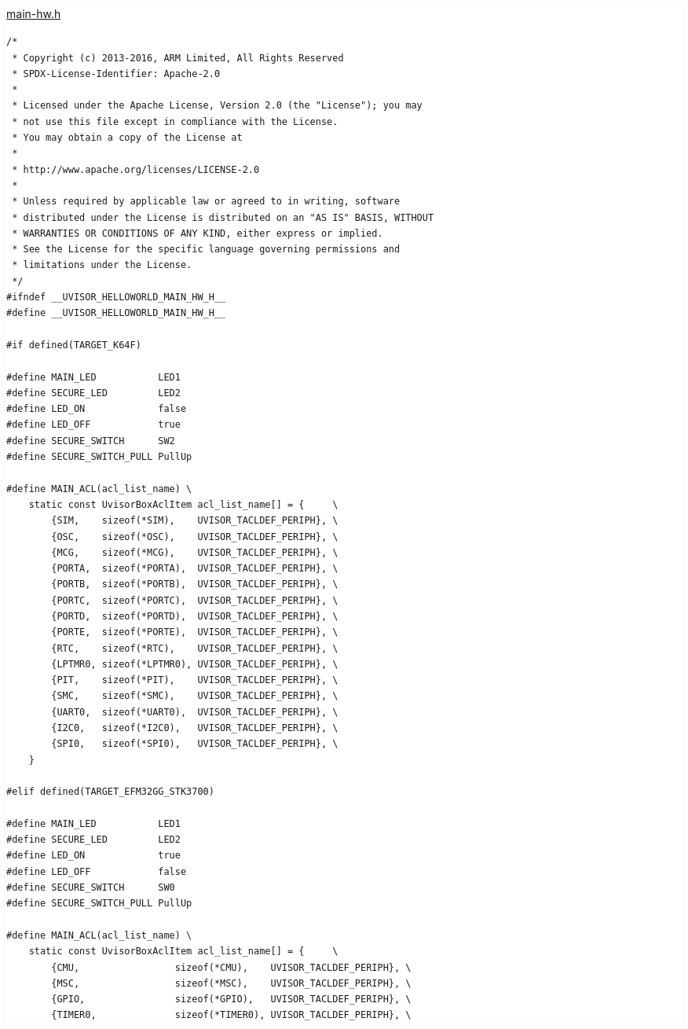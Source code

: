 [main-hw.h](https://github.com/ARMmbed/mbed-os-example-uvisor/blob/master/source/main-hw.h)                                                                                                                                               
```
/*
 * Copyright (c) 2013-2016, ARM Limited, All Rights Reserved
 * SPDX-License-Identifier: Apache-2.0
 *
 * Licensed under the Apache License, Version 2.0 (the "License"); you may
 * not use this file except in compliance with the License.
 * You may obtain a copy of the License at
 *
 * http://www.apache.org/licenses/LICENSE-2.0
 *
 * Unless required by applicable law or agreed to in writing, software
 * distributed under the License is distributed on an "AS IS" BASIS, WITHOUT
 * WARRANTIES OR CONDITIONS OF ANY KIND, either express or implied.
 * See the License for the specific language governing permissions and
 * limitations under the License.
 */
#ifndef __UVISOR_HELLOWORLD_MAIN_HW_H__
#define __UVISOR_HELLOWORLD_MAIN_HW_H__
 
#if defined(TARGET_K64F)
 
#define MAIN_LED           LED1
#define SECURE_LED         LED2
#define LED_ON             false
#define LED_OFF            true
#define SECURE_SWITCH      SW2
#define SECURE_SWITCH_PULL PullUp
 
#define MAIN_ACL(acl_list_name) \
    static const UvisorBoxAclItem acl_list_name[] = {     \
        {SIM,    sizeof(*SIM),    UVISOR_TACLDEF_PERIPH}, \
        {OSC,    sizeof(*OSC),    UVISOR_TACLDEF_PERIPH}, \
        {MCG,    sizeof(*MCG),    UVISOR_TACLDEF_PERIPH}, \
        {PORTA,  sizeof(*PORTA),  UVISOR_TACLDEF_PERIPH}, \
        {PORTB,  sizeof(*PORTB),  UVISOR_TACLDEF_PERIPH}, \
        {PORTC,  sizeof(*PORTC),  UVISOR_TACLDEF_PERIPH}, \
        {PORTD,  sizeof(*PORTD),  UVISOR_TACLDEF_PERIPH}, \
        {PORTE,  sizeof(*PORTE),  UVISOR_TACLDEF_PERIPH}, \
        {RTC,    sizeof(*RTC),    UVISOR_TACLDEF_PERIPH}, \
        {LPTMR0, sizeof(*LPTMR0), UVISOR_TACLDEF_PERIPH}, \
        {PIT,    sizeof(*PIT),    UVISOR_TACLDEF_PERIPH}, \
        {SMC,    sizeof(*SMC),    UVISOR_TACLDEF_PERIPH}, \
        {UART0,  sizeof(*UART0),  UVISOR_TACLDEF_PERIPH}, \
        {I2C0,   sizeof(*I2C0),   UVISOR_TACLDEF_PERIPH}, \
        {SPI0,   sizeof(*SPI0),   UVISOR_TACLDEF_PERIPH}, \
    }
 
#elif defined(TARGET_EFM32GG_STK3700)
 
#define MAIN_LED           LED1
#define SECURE_LED         LED2
#define LED_ON             true
#define LED_OFF            false
#define SECURE_SWITCH      SW0
#define SECURE_SWITCH_PULL PullUp
 
#define MAIN_ACL(acl_list_name) \
    static const UvisorBoxAclItem acl_list_name[] = {     \
        {CMU,                 sizeof(*CMU),    UVISOR_TACLDEF_PERIPH}, \
        {MSC,                 sizeof(*MSC),    UVISOR_TACLDEF_PERIPH}, \
        {GPIO,                sizeof(*GPIO),   UVISOR_TACLDEF_PERIPH}, \
        {TIMER0,              sizeof(*TIMER0), UVISOR_TACLDEF_PERIPH}, \
```